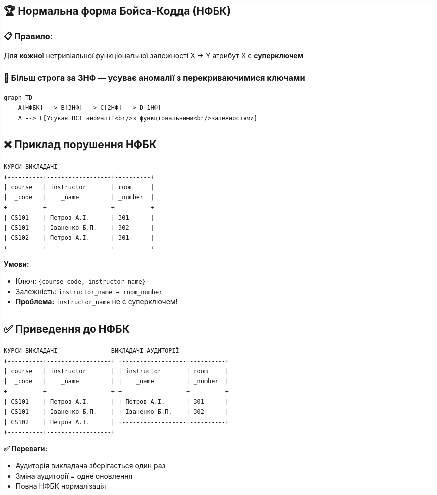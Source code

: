 
## **🏆 Нормальна форма Бойса-Кодда (НФБК)**

### **📋 Правило:**
Для **кожної** нетривіальної функціональної залежності X → Y атрибут X є **суперключем**

### **🎯 Більш строга** за 3НФ — усуває аномалії з перекриваючимися ключами

```mermaid
graph TD
    A[НФБК] --> B[3НФ] --> C[2НФ] --> D[1НФ]
    A --> E[Усуває ВСІ аномалії<br/>з функціональними<br/>залежностями]
```


## **❌ Приклад порушення НФБК**

```
КУРСИ_ВИКЛАДАЧІ
+----------+------------------+----------+
| course   | instructor       | room     |
|  _code   |    _name         | _number  |
+----------+------------------+----------+
| CS101    | Петров А.І.      | 301      |
| CS101    | Іваненко Б.П.    | 302      |
| CS102    | Петров А.І.      | 301      |
+----------+------------------+----------+
```

**Умови:**
- Ключ: `{course_code, instructor_name}`
- Залежність: `instructor_name → room_number`
- **Проблема:** `instructor_name` не є суперключем!


## **✅ Приведення до НФБК**

```
КУРСИ_ВИКЛАДАЧІ               ВИКЛАДАЧІ_АУДИТОРІЇ
+----------+------------------+ +------------------+----------+
| course   | instructor       | | instructor       | room     |
|  _code   |    _name         | |    _name         | _number  |
+----------+------------------+ +------------------+----------+
| CS101    | Петров А.І.      | | Петров А.І.      | 301      |
| CS101    | Іваненко Б.П.    | | Іваненко Б.П.    | 302      |
| CS102    | Петров А.І.      | +------------------+----------+
+----------+------------------+
```

**✅ Переваги:**
- Аудиторія викладача зберігається один раз
- Зміна аудиторії = одне оновлення
- Повна НФБК нормалізація
